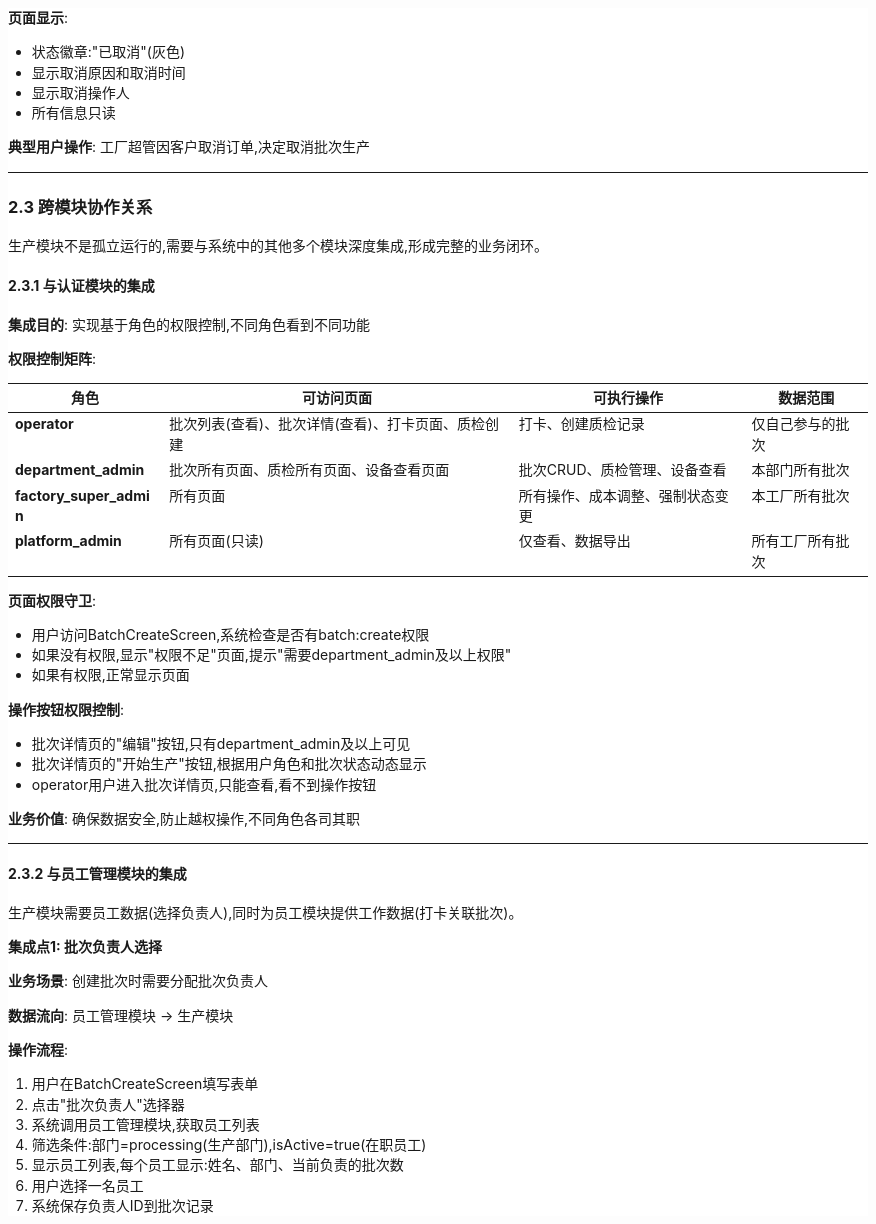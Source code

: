 **页面显示**:
- 状态徽章:"已取消"(灰色)
- 显示取消原因和取消时间
- 显示取消操作人
- 所有信息只读

**典型用户操作**: 工厂超管因客户取消订单,决定取消批次生产

---

### 2.3 跨模块协作关系

生产模块不是孤立运行的,需要与系统中的其他多个模块深度集成,形成完整的业务闭环。

#### 2.3.1 与认证模块的集成

**集成目的**: 实现基于角色的权限控制,不同角色看到不同功能

**权限控制矩阵**:

| 角色 | 可访问页面 | 可执行操作 | 数据范围 |
|-----|----------|----------|---------|
| **operator** | 批次列表(查看)、批次详情(查看)、打卡页面、质检创建 | 打卡、创建质检记录 | 仅自己参与的批次 |
| **department_admin** | 批次所有页面、质检所有页面、设备查看页面 | 批次CRUD、质检管理、设备查看 | 本部门所有批次 |
| **factory_super_admin** | 所有页面 | 所有操作、成本调整、强制状态变更 | 本工厂所有批次 |
| **platform_admin** | 所有页面(只读) | 仅查看、数据导出 | 所有工厂所有批次 |

**页面权限守卫**:
- 用户访问BatchCreateScreen,系统检查是否有batch:create权限
- 如果没有权限,显示"权限不足"页面,提示"需要department_admin及以上权限"
- 如果有权限,正常显示页面

**操作按钮权限控制**:
- 批次详情页的"编辑"按钮,只有department_admin及以上可见
- 批次详情页的"开始生产"按钮,根据用户角色和批次状态动态显示
- operator用户进入批次详情页,只能查看,看不到操作按钮

**业务价值**: 确保数据安全,防止越权操作,不同角色各司其职

---

#### 2.3.2 与员工管理模块的集成

生产模块需要员工数据(选择负责人),同时为员工模块提供工作数据(打卡关联批次)。

**集成点1: 批次负责人选择**

**业务场景**: 创建批次时需要分配批次负责人

**数据流向**: 员工管理模块 → 生产模块

**操作流程**:
1. 用户在BatchCreateScreen填写表单
2. 点击"批次负责人"选择器
3. 系统调用员工管理模块,获取员工列表
4. 筛选条件:部门=processing(生产部门),isActive=true(在职员工)
5. 显示员工列表,每个员工显示:姓名、部门、当前负责的批次数
6. 用户选择一名员工
7. 系统保存负责人ID到批次记录
